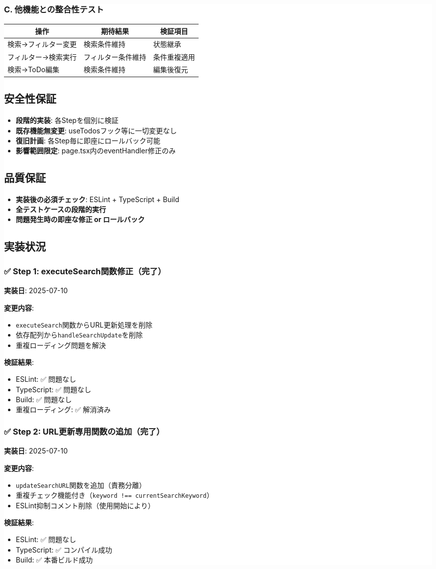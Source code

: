 ### C. 他機能との整合性テスト
| 操作 | 期待結果 | 検証項目 |
|------|----------|----------|
| 検索→フィルター変更 | 検索条件維持 | 状態継承 |
| フィルター→検索実行 | フィルター条件維持 | 条件重複適用 |
| 検索→ToDo編集 | 検索条件維持 | 編集後復元 |

## 安全性保証

- **段階的実装**: 各Stepを個別に検証
- **既存機能無変更**: useTodosフック等に一切変更なし
- **復旧計画**: 各Step毎に即座にロールバック可能
- **影響範囲限定**: page.tsx内のeventHandler修正のみ

## 品質保証

- **実装後の必須チェック**: ESLint + TypeScript + Build
- **全テストケースの段階的実行**
- **問題発生時の即座な修正 or ロールバック**

## 実装状況

### ✅ Step 1: executeSearch関数修正（完了）
**実装日**: 2025-07-10

**変更内容**:
- `executeSearch`関数からURL更新処理を削除
- 依存配列から`handleSearchUpdate`を削除
- 重複ローディング問題を解決

**検証結果**:
- ESLint: ✅ 問題なし
- TypeScript: ✅ 問題なし
- Build: ✅ 問題なし
- 重複ローディング: ✅ 解消済み

### ✅ Step 2: URL更新専用関数の追加（完了）
**実装日**: 2025-07-10

**変更内容**:
- `updateSearchURL`関数を追加（責務分離）
- 重複チェック機能付き（`keyword !== currentSearchKeyword`）
- ESLint抑制コメント削除（使用開始により）

**検証結果**:
- ESLint: ✅ 問題なし
- TypeScript: ✅ コンパイル成功
- Build: ✅ 本番ビルド成功

